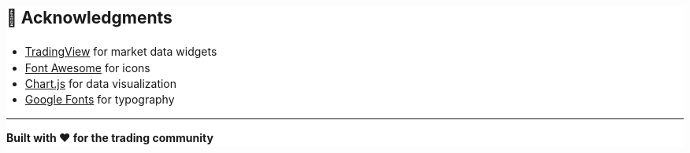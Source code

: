## 🙏 Acknowledgments

- [TradingView](https://www.tradingview.com/) for market data widgets
- [Font Awesome](https://fontawesome.com/) for icons
- [Chart.js](https://www.chartjs.org/) for data visualization
- [Google Fonts](https://fonts.google.com/) for typography

---

**Built with ❤️ for the trading community**